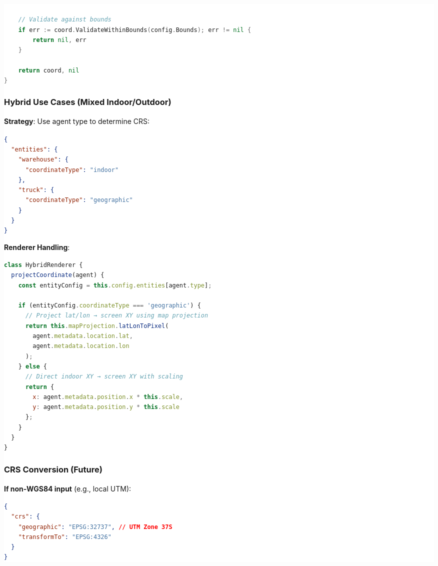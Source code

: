 ```go
    
    // Validate against bounds
    if err := coord.ValidateWithinBounds(config.Bounds); err != nil {
        return nil, err
    }
    
    return coord, nil
}
```

### Hybrid Use Cases (Mixed Indoor/Outdoor)

**Strategy**: Use agent type to determine CRS:
```json
{
  "entities": {
    "warehouse": {
      "coordinateType": "indoor"
    },
    "truck": {
      "coordinateType": "geographic"
    }
  }
}
```

**Renderer Handling**:
```javascript
class HybridRenderer {
  projectCoordinate(agent) {
    const entityConfig = this.config.entities[agent.type];
    
    if (entityConfig.coordinateType === 'geographic') {
      // Project lat/lon → screen XY using map projection
      return this.mapProjection.latLonToPixel(
        agent.metadata.location.lat,
        agent.metadata.location.lon
      );
    } else {
      // Direct indoor XY → screen XY with scaling
      return {
        x: agent.metadata.position.x * this.scale,
        y: agent.metadata.position.y * this.scale
      };
    }
  }
}
```

### CRS Conversion (Future)

**If non-WGS84 input** (e.g., local UTM):
```json
{
  "crs": {
    "geographic": "EPSG:32737", // UTM Zone 37S
    "transformTo": "EPSG:4326"
  }
}
```

